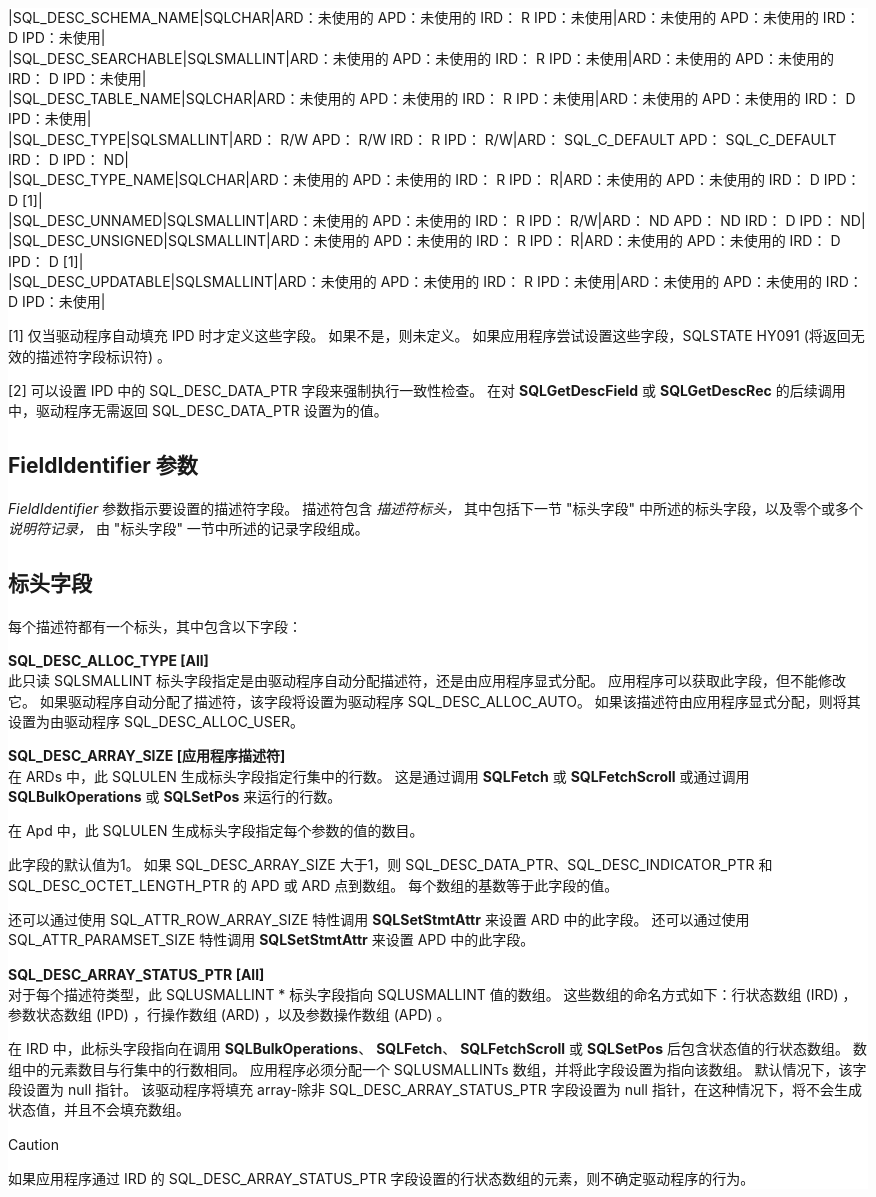 |SQL_DESC_SCHEMA_NAME|SQLCHAR|ARD：未使用的 APD：未使用的 IRD： R IPD：未使用|ARD：未使用的 APD：未使用的 IRD： D IPD：未使用|  
|SQL_DESC_SEARCHABLE|SQLSMALLINT|ARD：未使用的 APD：未使用的 IRD： R IPD：未使用|ARD：未使用的 APD：未使用的 IRD： D IPD：未使用|  
|SQL_DESC_TABLE_NAME|SQLCHAR|ARD：未使用的 APD：未使用的 IRD： R IPD：未使用|ARD：未使用的 APD：未使用的 IRD： D IPD：未使用|  
|SQL_DESC_TYPE|SQLSMALLINT|ARD： R/W APD： R/W IRD： R IPD： R/W|ARD： SQL_C_DEFAULT APD： SQL_C_DEFAULT IRD： D IPD： ND|  
|SQL_DESC_TYPE_NAME|SQLCHAR|ARD：未使用的 APD：未使用的 IRD： R IPD： R|ARD：未使用的 APD：未使用的 IRD： D IPD： D [1]|  
|SQL_DESC_UNNAMED|SQLSMALLINT|ARD：未使用的 APD：未使用的 IRD： R IPD： R/W|ARD： ND APD： ND IRD： D IPD： ND|  
|SQL_DESC_UNSIGNED|SQLSMALLINT|ARD：未使用的 APD：未使用的 IRD： R IPD： R|ARD：未使用的 APD：未使用的 IRD： D IPD： D [1]|  
|SQL_DESC_UPDATABLE|SQLSMALLINT|ARD：未使用的 APD：未使用的 IRD： R IPD：未使用|ARD：未使用的 APD：未使用的 IRD： D IPD：未使用|  
  
 [1] 仅当驱动程序自动填充 IPD 时才定义这些字段。 如果不是，则未定义。 如果应用程序尝试设置这些字段，SQLSTATE HY091 (将返回无效的描述符字段标识符) 。  
  
 [2] 可以设置 IPD 中的 SQL_DESC_DATA_PTR 字段来强制执行一致性检查。 在对 **SQLGetDescField** 或 **SQLGetDescRec** 的后续调用中，驱动程序无需返回 SQL_DESC_DATA_PTR 设置为的值。  
  
## <a name="fieldidentifier-argument"></a>FieldIdentifier 参数  
 *FieldIdentifier* 参数指示要设置的描述符字段。 描述符包含 *描述符标头，* 其中包括下一节 "标头字段" 中所述的标头字段，以及零个或多个 *说明符记录，* 由 "标头字段" 一节中所述的记录字段组成。  
  
## <a name="header-fields"></a>标头字段  
 每个描述符都有一个标头，其中包含以下字段：  
  
 **SQL_DESC_ALLOC_TYPE [All]**  
 此只读 SQLSMALLINT 标头字段指定是由驱动程序自动分配描述符，还是由应用程序显式分配。 应用程序可以获取此字段，但不能修改它。 如果驱动程序自动分配了描述符，该字段将设置为驱动程序 SQL_DESC_ALLOC_AUTO。 如果该描述符由应用程序显式分配，则将其设置为由驱动程序 SQL_DESC_ALLOC_USER。  
  
 **SQL_DESC_ARRAY_SIZE [应用程序描述符]**  
 在 ARDs 中，此 SQLULEN 生成标头字段指定行集中的行数。 这是通过调用 **SQLFetch** 或 **SQLFetchScroll** 或通过调用 **SQLBulkOperations** 或 **SQLSetPos** 来运行的行数。  
  
 在 Apd 中，此 SQLULEN 生成标头字段指定每个参数的值的数目。  
  
 此字段的默认值为1。 如果 SQL_DESC_ARRAY_SIZE 大于1，则 SQL_DESC_DATA_PTR、SQL_DESC_INDICATOR_PTR 和 SQL_DESC_OCTET_LENGTH_PTR 的 APD 或 ARD 点到数组。 每个数组的基数等于此字段的值。  
  
 还可以通过使用 SQL_ATTR_ROW_ARRAY_SIZE 特性调用 **SQLSetStmtAttr** 来设置 ARD 中的此字段。 还可以通过使用 SQL_ATTR_PARAMSET_SIZE 特性调用 **SQLSetStmtAttr** 来设置 APD 中的此字段。  
  
 **SQL_DESC_ARRAY_STATUS_PTR [All]**  
 对于每个描述符类型，此 SQLUSMALLINT * 标头字段指向 SQLUSMALLINT 值的数组。 这些数组的命名方式如下：行状态数组 (IRD) ，参数状态数组 (IPD) ，行操作数组 (ARD) ，以及参数操作数组 (APD) 。  
  
 在 IRD 中，此标头字段指向在调用 **SQLBulkOperations**、 **SQLFetch**、 **SQLFetchScroll** 或 **SQLSetPos** 后包含状态值的行状态数组。 数组中的元素数目与行集中的行数相同。 应用程序必须分配一个 SQLUSMALLINTs 数组，并将此字段设置为指向该数组。 默认情况下，该字段设置为 null 指针。 该驱动程序将填充 array-除非 SQL_DESC_ARRAY_STATUS_PTR 字段设置为 null 指针，在这种情况下，将不会生成状态值，并且不会填充数组。  
  
> [!CAUTION]  
>  如果应用程序通过 IRD 的 SQL_DESC_ARRAY_STATUS_PTR 字段设置的行状态数组的元素，则不确定驱动程序的行为。  
  
